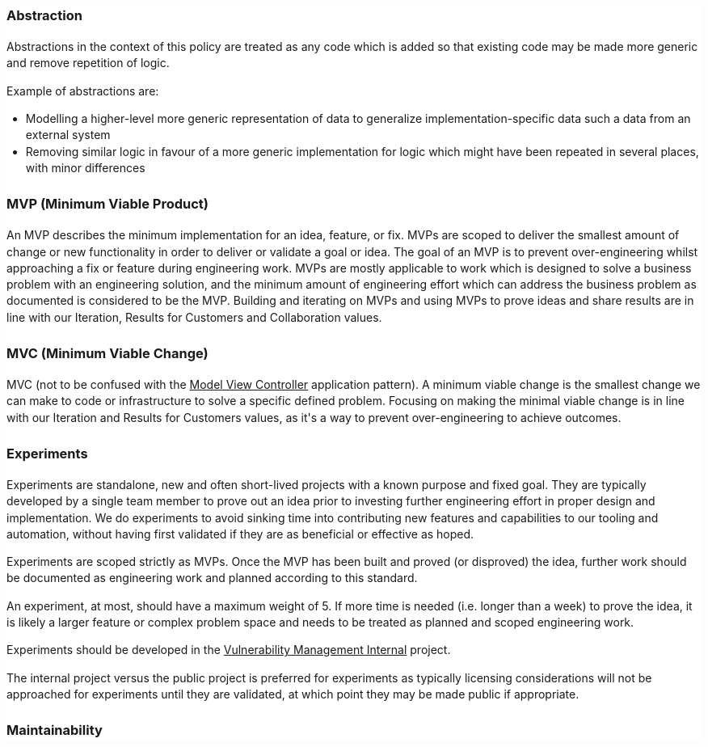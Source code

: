 ### Abstraction

Abstractions in the context of this policy are treated as any code which is added so that existing code may be made more generic and remove repetition of logic.

Example of abstractions are:

- Modelling a higher-level more generic representation of data to generalize implementation-specific data such a data from an external system
- Removing similar logic in favour of a more generic implementation for logic which might have been repeated in several places, with minor differences

### MVP (Minimum Viable Product)

An MVP describes the minimum implementation for an idea, feature, or fix. MVPs are scoped to deliver the smallest amount of change or new functionality in order to deliver or validate a goal or idea. The goal of an MVP is to prevent over-engineering whilst approaching a fix or feature during engineering work. MVPs are mostly applicable to work which is designed to solve a business problem with an engineering solution, and the minimum amount of engineering effort which can address the business problem as documented is considered to be the MVP. Building and iterating on MVPs and using MVPs to prove ideas and share results are in line with our Iteration, Results for Customers and Collaboration values.

### MVC (Minimum Viable Change)

MVC (not to be confused with the [Model View Controller](https://en.wikipedia.org/wiki/Model%E2%80%93view%E2%80%93controller) application pattern). A minimum viable change is the smallest change we can make to code or infrastructure to solve a specific defined problem. Focusing on making the minimal viable change is in line with our Iteration and Results for Customers values, as it's a way to prevent over-engineering to achieve outcomes. 

### Experiments

Experiments are standalone, new and often short-lived projects with a known purpose and fixed goal. They are typically developed by a single team member to prove out an idea prior to investing further engineering effort in proper design and implementation. We do experiments to avoid sinking time into contributing new features and capabilities to our tooling and automation, without having first validated if they are as beneficial or effective as hoped.

Experiments are scoped strictly as MVPs. Once the MVP has been built and proved (or disproved) the idea, further work should be documented as engineering work and planned according to this standard.

An experiment, at most, should have a maximum weight of 5. If more time is needed (i.e. longer than a week) to prove the idea, it is likely a larger feature or complex problem space and needs to be treated as planned and scoped engineering work.

Experiments should be developed in the [Vulnerability Management Internal](https://gitlab.com/gitlab-com/gl-security/product-security/vulnerability-management/vulnerability-management-internal/) project.

The internal project versus the public project is preferred for experiments as typically licensing considerations will not be approached for experiments until they are validated, at which point they may be made public if appropriate.

### Maintainability
